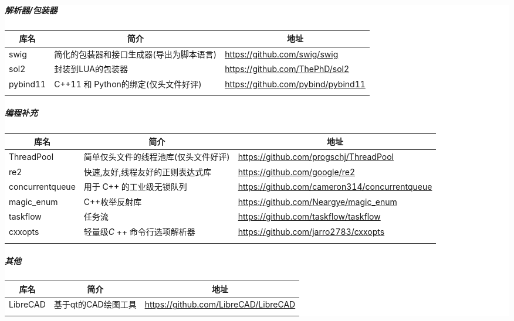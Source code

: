 

##### 解析器/包装器

| 库名     | 简介                                     | 地址                               |
| -------- | ---------------------------------------- | ---------------------------------- |
| swig     | 简化的包装器和接口生成器(导出为脚本语言) | https://github.com/swig/swig       |
| sol2     | 封装到LUA的包装器                        | https://github.com/ThePhD/sol2     |
| pybind11 | C++11 和 Python的绑定(仅头文件好评)      | https://github.com/pybind/pybind11 |
|          |                                          |                                    |



##### 编程补充

| 库名            | 简介                                 | 地址                                          |
| --------------- | ------------------------------------ | --------------------------------------------- |
| ThreadPool      | 简单仅头文件的线程池库(仅头文件好评) | https://github.com/progschj/ThreadPool        |
| re2             | 快速,友好,线程友好的正则表达式库     | https://github.com/google/re2                 |
| concurrentqueue | 用于 C++ 的工业级无锁队列            | https://github.com/cameron314/concurrentqueue |
| magic_enum      | C++枚举反射库                        | https://github.com/Neargye/magic_enum         |
| taskflow        | 任务流                               | https://github.com/taskflow/taskflow          |
| cxxopts         | 轻量级*C* ++ 命令行选项解析器        | https://github.com/jarro2783/cxxopts          |
|                 |                                      |                                               |



##### 其他

| 库名     | 简介                | 地址                                 |
| -------- | ------------------- | ------------------------------------ |
| LibreCAD | 基于qt的CAD绘图工具 | https://github.com/LibreCAD/LibreCAD |
|          |                     |                                      |

